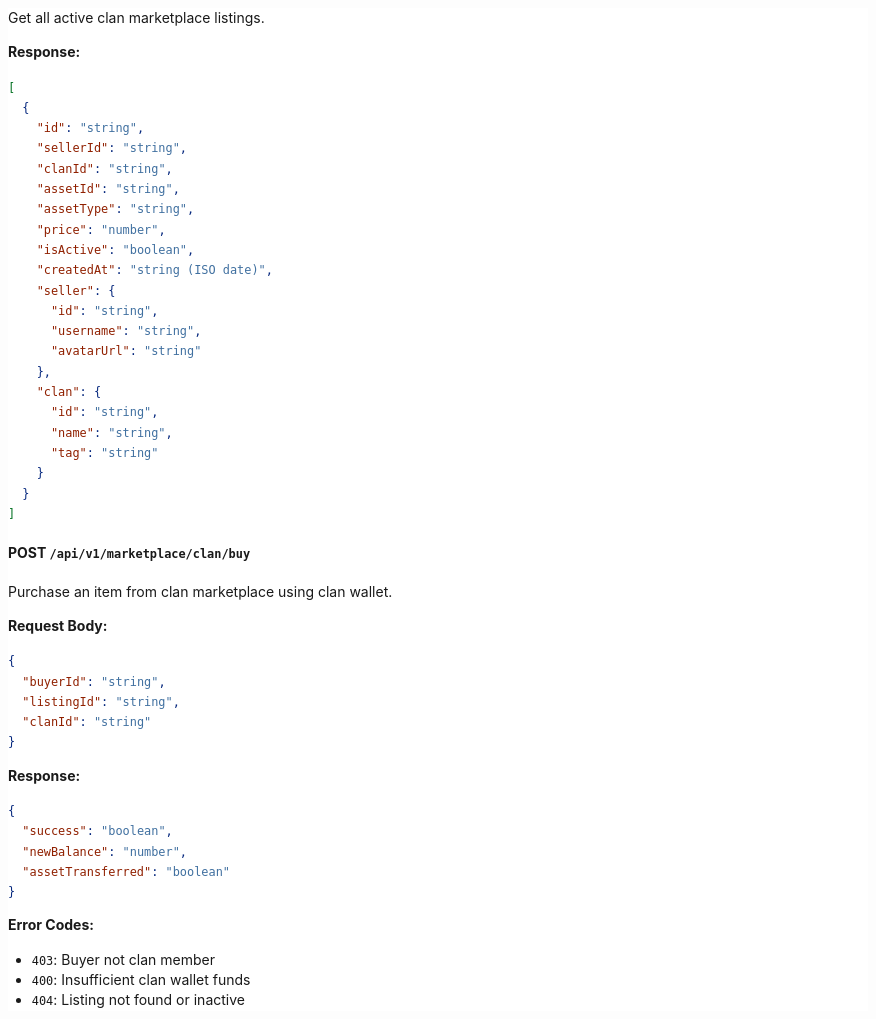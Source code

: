 Get all active clan marketplace listings.

**Response:**

```json
[
  {
    "id": "string",
    "sellerId": "string",
    "clanId": "string",
    "assetId": "string",
    "assetType": "string",
    "price": "number",
    "isActive": "boolean",
    "createdAt": "string (ISO date)",
    "seller": {
      "id": "string",
      "username": "string",
      "avatarUrl": "string"
    },
    "clan": {
      "id": "string",
      "name": "string",
      "tag": "string"
    }
  }
]
```

#### POST `/api/v1/marketplace/clan/buy`

Purchase an item from clan marketplace using clan wallet.

**Request Body:**

```json
{
  "buyerId": "string",
  "listingId": "string",
  "clanId": "string"
}
```

**Response:**

```json
{
  "success": "boolean",
  "newBalance": "number",
  "assetTransferred": "boolean"
}
```

**Error Codes:**

- `403`: Buyer not clan member
- `400`: Insufficient clan wallet funds
- `404`: Listing not found or inactive
